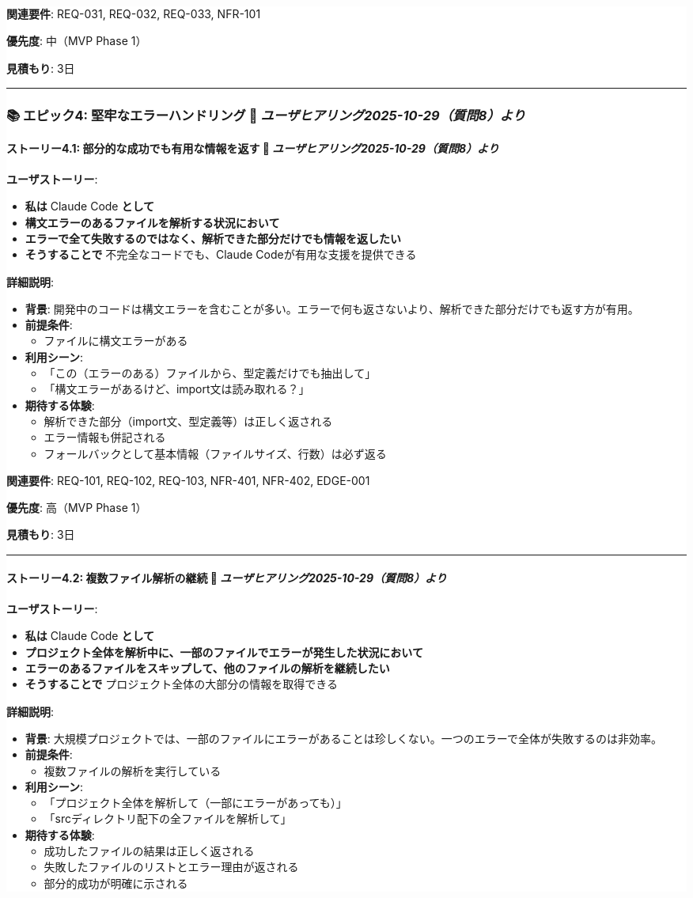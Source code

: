 **関連要件**: REQ-031, REQ-032, REQ-033, NFR-101

**優先度**: 中（MVP Phase 1）

**見積もり**: 3日

---

### 📚 エピック4: 堅牢なエラーハンドリング 🔵 *ユーザヒアリング2025-10-29（質問8）より*

#### ストーリー4.1: 部分的な成功でも有用な情報を返す 🔵 *ユーザヒアリング2025-10-29（質問8）より*

**ユーザストーリー**:
- **私は** Claude Code **として**
- **構文エラーのあるファイルを解析する状況において**
- **エラーで全て失敗するのではなく、解析できた部分だけでも情報を返したい**
- **そうすることで** 不完全なコードでも、Claude Codeが有用な支援を提供できる

**詳細説明**:
- **背景**: 開発中のコードは構文エラーを含むことが多い。エラーで何も返さないより、解析できた部分だけでも返す方が有用。
- **前提条件**:
  - ファイルに構文エラーがある
- **利用シーン**:
  - 「この（エラーのある）ファイルから、型定義だけでも抽出して」
  - 「構文エラーがあるけど、import文は読み取れる？」
- **期待する体験**:
  - 解析できた部分（import文、型定義等）は正しく返される
  - エラー情報も併記される
  - フォールバックとして基本情報（ファイルサイズ、行数）は必ず返る

**関連要件**: REQ-101, REQ-102, REQ-103, NFR-401, NFR-402, EDGE-001

**優先度**: 高（MVP Phase 1）

**見積もり**: 3日

---

#### ストーリー4.2: 複数ファイル解析の継続 🔵 *ユーザヒアリング2025-10-29（質問8）より*

**ユーザストーリー**:
- **私は** Claude Code **として**
- **プロジェクト全体を解析中に、一部のファイルでエラーが発生した状況において**
- **エラーのあるファイルをスキップして、他のファイルの解析を継続したい**
- **そうすることで** プロジェクト全体の大部分の情報を取得できる

**詳細説明**:
- **背景**: 大規模プロジェクトでは、一部のファイルにエラーがあることは珍しくない。一つのエラーで全体が失敗するのは非効率。
- **前提条件**:
  - 複数ファイルの解析を実行している
- **利用シーン**:
  - 「プロジェクト全体を解析して（一部にエラーがあっても）」
  - 「srcディレクトリ配下の全ファイルを解析して」
- **期待する体験**:
  - 成功したファイルの結果は正しく返される
  - 失敗したファイルのリストとエラー理由が返される
  - 部分的成功が明確に示される
